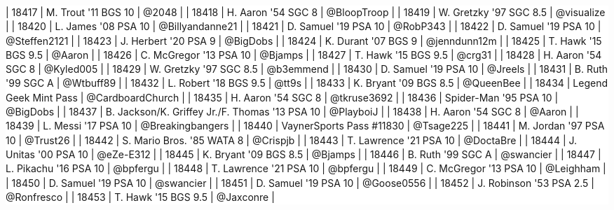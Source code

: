 | 18417 | M. Trout &#039;11 BGS 10 | \@2048 |
| 18418 | H. Aaron &#039;54 SGC 8 | \@BloopTroop |
| 18419 | W. Gretzky &#039;97 SGC 8.5 | \@visualize |
| 18420 | L. James &#039;08 PSA 10 | \@Billyandanne21 |
| 18421 | D. Samuel &#039;19 PSA 10 | \@RobP343 |
| 18422 | D. Samuel &#039;19 PSA 10 | \@Steffen2121 |
| 18423 | J. Herbert &#039;20 PSA 9 | \@BigDobs |
| 18424 | K. Durant &#039;07 BGS 9 | \@jenndunn12m |
| 18425 | T. Hawk &#039;15 BGS 9.5 | \@Aaron |
| 18426 | C. McGregor &#039;13 PSA 10 | \@Bjamps |
| 18427 | T. Hawk &#039;15 BGS 9.5 | \@crg31 |
| 18428 | H. Aaron &#039;54 SGC 8 | \@Kyled005 |
| 18429 | W. Gretzky &#039;97 SGC 8.5 | \@b3emmend |
| 18430 | D. Samuel &#039;19 PSA 10 | \@Jreels |
| 18431 | B. Ruth &#039;99 SGC A | \@Wtbuff89 |
| 18432 | L. Robert &#039;18 BGS 9.5 | \@tt9s |
| 18433 | K. Bryant &#039;09 BGS 8.5 | \@QueenBee |
| 18434 | Legend Geek Mint Pass | \@CardboardChurch |
| 18435 | H. Aaron &#039;54 SGC 8 | \@tkruse3692 |
| 18436 | Spider-Man &#039;95 PSA 10 | \@BigDobs |
| 18437 | B. Jackson/K. Griffey Jr./F. Thomas &#039;13 PSA 10 | \@PlayboiJ |
| 18438 | H. Aaron &#039;54 SGC 8 | \@Aaron |
| 18439 | L. Messi &#039;17 PSA 10 | \@Breakingbangers |
| 18440 | VaynerSports Pass #11830 | \@Tsage225 |
| 18441 | M. Jordan &#039;97 PSA 10 | \@Trust26 |
| 18442 | S. Mario Bros. &#039;85 WATA 8 | \@Crispjb |
| 18443 | T. Lawrence &#039;21 PSA 10 | \@DoctaBre |
| 18444 | J. Unitas &#039;00 PSA 10 | \@eZe-E312 |
| 18445 | K. Bryant &#039;09 BGS 8.5 | \@Bjamps |
| 18446 | B. Ruth &#039;99 SGC A | \@swancier |
| 18447 | L. Pikachu &#039;16 PSA 10 | \@bpfergu |
| 18448 | T. Lawrence &#039;21 PSA 10 | \@bpfergu |
| 18449 | C. McGregor &#039;13 PSA 10 | \@Leighham |
| 18450 | D. Samuel &#039;19 PSA 10 | \@swancier |
| 18451 | D. Samuel &#039;19 PSA 10 | \@Goose0556 |
| 18452 | J. Robinson &#039;53 PSA 2.5 | \@Ronfresco |
| 18453 | T. Hawk &#039;15 BGS 9.5 | \@Jaxconre |